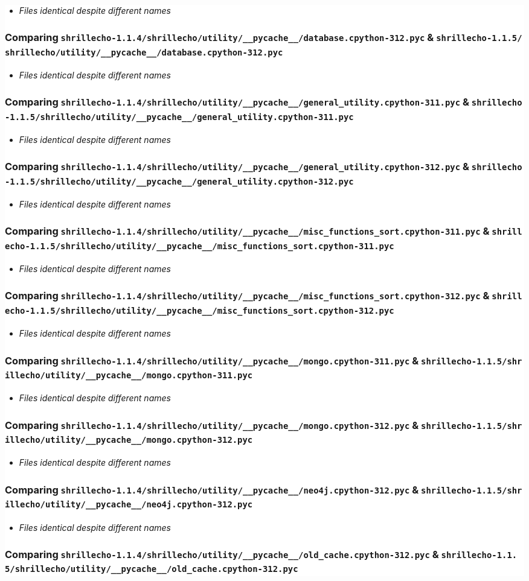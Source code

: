  * *Files identical despite different names*

### Comparing `shrillecho-1.1.4/shrillecho/utility/__pycache__/database.cpython-312.pyc` & `shrillecho-1.1.5/shrillecho/utility/__pycache__/database.cpython-312.pyc`

 * *Files identical despite different names*

### Comparing `shrillecho-1.1.4/shrillecho/utility/__pycache__/general_utility.cpython-311.pyc` & `shrillecho-1.1.5/shrillecho/utility/__pycache__/general_utility.cpython-311.pyc`

 * *Files identical despite different names*

### Comparing `shrillecho-1.1.4/shrillecho/utility/__pycache__/general_utility.cpython-312.pyc` & `shrillecho-1.1.5/shrillecho/utility/__pycache__/general_utility.cpython-312.pyc`

 * *Files identical despite different names*

### Comparing `shrillecho-1.1.4/shrillecho/utility/__pycache__/misc_functions_sort.cpython-311.pyc` & `shrillecho-1.1.5/shrillecho/utility/__pycache__/misc_functions_sort.cpython-311.pyc`

 * *Files identical despite different names*

### Comparing `shrillecho-1.1.4/shrillecho/utility/__pycache__/misc_functions_sort.cpython-312.pyc` & `shrillecho-1.1.5/shrillecho/utility/__pycache__/misc_functions_sort.cpython-312.pyc`

 * *Files identical despite different names*

### Comparing `shrillecho-1.1.4/shrillecho/utility/__pycache__/mongo.cpython-311.pyc` & `shrillecho-1.1.5/shrillecho/utility/__pycache__/mongo.cpython-311.pyc`

 * *Files identical despite different names*

### Comparing `shrillecho-1.1.4/shrillecho/utility/__pycache__/mongo.cpython-312.pyc` & `shrillecho-1.1.5/shrillecho/utility/__pycache__/mongo.cpython-312.pyc`

 * *Files identical despite different names*

### Comparing `shrillecho-1.1.4/shrillecho/utility/__pycache__/neo4j.cpython-312.pyc` & `shrillecho-1.1.5/shrillecho/utility/__pycache__/neo4j.cpython-312.pyc`

 * *Files identical despite different names*

### Comparing `shrillecho-1.1.4/shrillecho/utility/__pycache__/old_cache.cpython-312.pyc` & `shrillecho-1.1.5/shrillecho/utility/__pycache__/old_cache.cpython-312.pyc`
